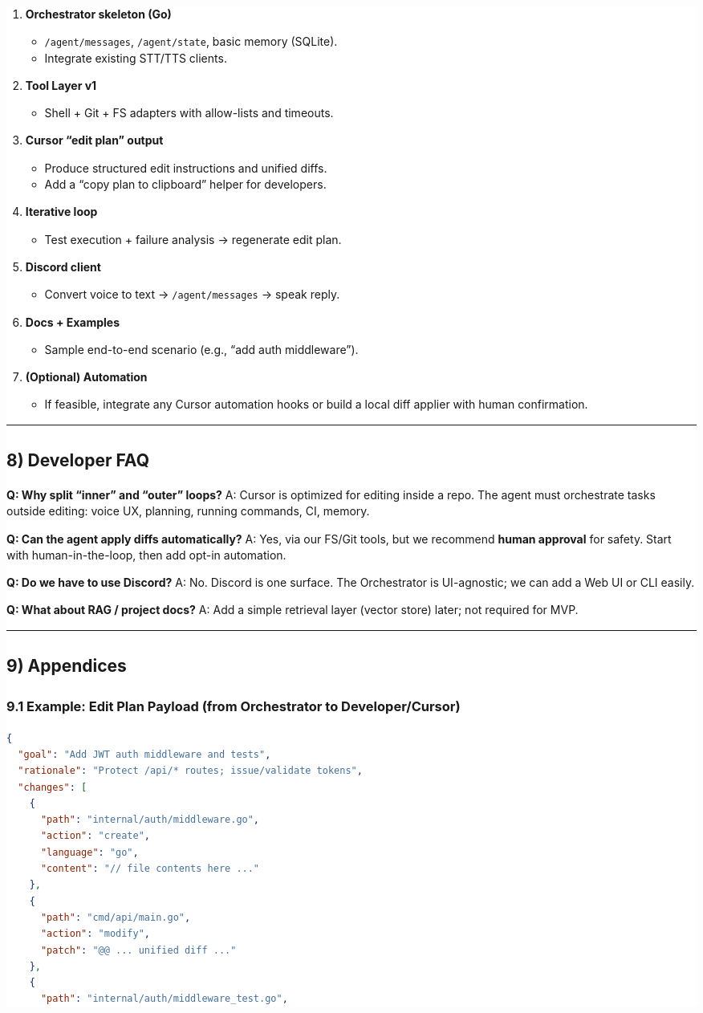 1. **Orchestrator skeleton (Go)**

   * `/agent/messages`, `/agent/state`, basic memory (SQLite).
   * Integrate existing STT/TTS clients.
2. **Tool Layer v1**

   * Shell + Git + FS adapters with allow-lists and timeouts.
3. **Cursor “edit plan” output**

   * Produce structured edit instructions and unified diffs.
   * Add a “copy plan to clipboard” helper for developers.
4. **Iterative loop**

   * Test execution + failure analysis → regenerate edit plan.
5. **Discord client**

   * Convert voice to text → `/agent/messages` → speak reply.
6. **Docs + Examples**

   * Sample end-to-end scenario (e.g., “add auth middleware”).
7. **(Optional) Automation**

   * If feasible, integrate any Cursor automation hooks or build a local diff applier with human confirmation.

---

## 8) Developer FAQ

**Q: Why split “inner” and “outer” loops?**
A: Cursor is optimized for editing inside a repo. The agent must orchestrate tasks outside editing: voice UX, planning, running commands, CI, memory.

**Q: Can the agent apply diffs automatically?**
A: Yes, via our FS/Git tools, but we recommend **human approval** for safety. Start with human-in-the-loop, then add opt-in automation.

**Q: Do we have to use Discord?**
A: No. Discord is one surface. The Orchestrator is UI-agnostic; we can add a Web UI or CLI easily.

**Q: What about RAG / project docs?**
A: Add a simple retrieval layer (vector store) later; not required for MVP.

---

## 9) Appendices

### 9.1 Example: Edit Plan Payload (from Orchestrator to Developer/Cursor)

```json
{
  "goal": "Add JWT auth middleware and tests",
  "rationale": "Protect /api/* routes; issue/validate tokens",
  "changes": [
    {
      "path": "internal/auth/middleware.go",
      "action": "create",
      "language": "go",
      "content": "// file contents here ..."
    },
    {
      "path": "cmd/api/main.go",
      "action": "modify",
      "patch": "@@ ... unified diff ..."
    },
    {
      "path": "internal/auth/middleware_test.go",
```